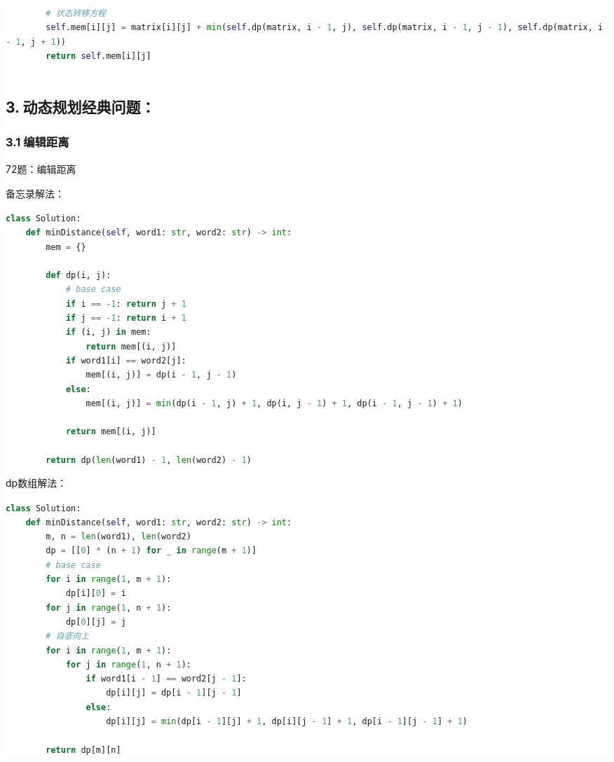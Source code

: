 ```python
        # 状态转移方程
        self.mem[i][j] = matrix[i][j] + min(self.dp(matrix, i - 1, j), self.dp(matrix, i - 1, j - 1), self.dp(matrix, i - 1, j + 1))
        return self.mem[i][j]
       
```

## 3. 动态规划经典问题：

### 3.1 编辑距离

72题：编辑距离

备忘录解法：

```python
class Solution:
    def minDistance(self, word1: str, word2: str) -> int:
        mem = {}

        def dp(i, j):
            # base case
            if i == -1: return j + 1
            if j == -1: return i + 1
            if (i, j) in mem:
                return mem[(i, j)]
            if word1[i] == word2[j]:
                mem[(i, j)] = dp(i - 1, j - 1)
            else:
                mem[(i, j)] = min(dp(i - 1, j) + 1, dp(i, j - 1) + 1, dp(i - 1, j - 1) + 1)

            return mem[(i, j)]

        return dp(len(word1) - 1, len(word2) - 1)
```

dp数组解法：

```python
class Solution:
    def minDistance(self, word1: str, word2: str) -> int:
        m, n = len(word1), len(word2)
        dp = [[0] * (n + 1) for _ in range(m + 1)]
        # base case
        for i in range(1, m + 1):
            dp[i][0] = i
        for j in range(1, n + 1):
            dp[0][j] = j
        # 自底向上
        for i in range(1, m + 1):
            for j in range(1, n + 1):
                if word1[i - 1] == word2[j - 1]:
                    dp[i][j] = dp[i - 1][j - 1]
                else:
                    dp[i][j] = min(dp[i - 1][j] + 1, dp[i][j - 1] + 1, dp[i - 1][j - 1] + 1)

        return dp[m][n]
```
